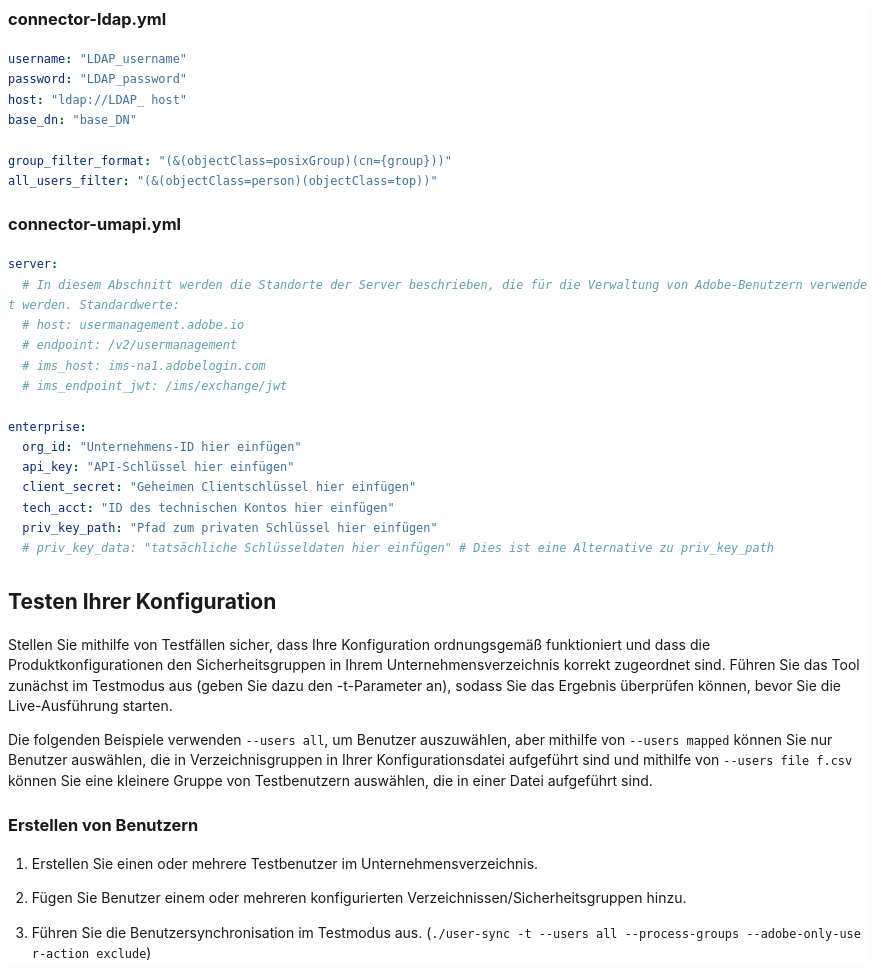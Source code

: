 ### connector-ldap.yml

```YAML
username: "LDAP_username"
password: "LDAP_password"
host: "ldap://LDAP_ host"
base_dn: "base_DN"

group_filter_format: "(&(objectClass=posixGroup)(cn={group}))"
all_users_filter: "(&(objectClass=person)(objectClass=top))"
```

### connector-umapi.yml

```YAML
server:
  # In diesem Abschnitt werden die Standorte der Server beschrieben, die für die Verwaltung von Adobe-Benutzern verwendet werden. Standardwerte:
  # host: usermanagement.adobe.io
  # endpoint: /v2/usermanagement
  # ims_host: ims-na1.adobelogin.com
  # ims_endpoint_jwt: /ims/exchange/jwt

enterprise:
  org_id: "Unternehmens-ID hier einfügen"
  api_key: "API-Schlüssel hier einfügen"
  client_secret: "Geheimen Clientschlüssel hier einfügen"
  tech_acct: "ID des technischen Kontos hier einfügen"
  priv_key_path: "Pfad zum privaten Schlüssel hier einfügen"
  # priv_key_data: "tatsächliche Schlüsseldaten hier einfügen" # Dies ist eine Alternative zu priv_key_path
```

## Testen Ihrer Konfiguration

Stellen Sie mithilfe von Testfällen sicher, dass Ihre Konfiguration ordnungsgemäß funktioniert und dass die Produktkonfigurationen den Sicherheitsgruppen in Ihrem Unternehmensverzeichnis korrekt zugeordnet sind. Führen Sie das Tool zunächst im Testmodus aus (geben Sie dazu den -t-Parameter an), sodass Sie das Ergebnis überprüfen können, bevor Sie die Live-Ausführung starten.

Die folgenden Beispiele verwenden `--users all`, um Benutzer auszuwählen, aber mithilfe von `--users mapped` können Sie nur Benutzer auswählen, die in Verzeichnisgruppen in Ihrer Konfigurationsdatei aufgeführt sind und mithilfe von `--users file f.csv` können Sie eine kleinere Gruppe von Testbenutzern auswählen, die in einer Datei aufgeführt sind.

###  Erstellen von Benutzern


1. Erstellen Sie einen oder mehrere Testbenutzer im Unternehmensverzeichnis.


2. Fügen Sie Benutzer einem oder mehreren konfigurierten Verzeichnissen/Sicherheitsgruppen hinzu.


3. Führen Sie die Benutzersynchronisation im Testmodus aus. (`./user-sync -t --users all --process-groups --adobe-only-user-action exclude`)

